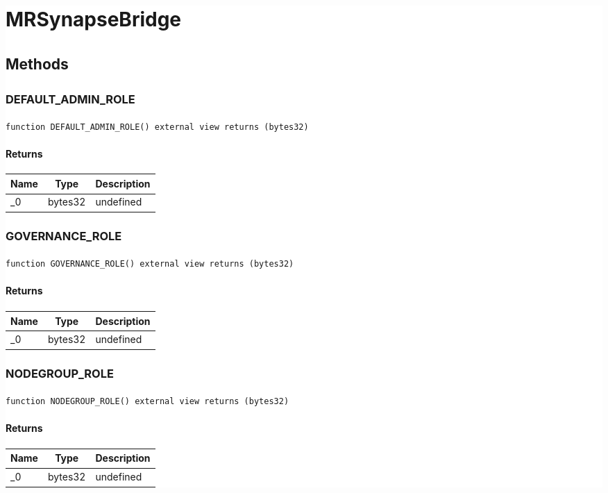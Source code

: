 # MRSynapseBridge









## Methods

### DEFAULT_ADMIN_ROLE

```solidity
function DEFAULT_ADMIN_ROLE() external view returns (bytes32)
```






#### Returns

| Name | Type | Description |
|---|---|---|
| _0 | bytes32 | undefined |

### GOVERNANCE_ROLE

```solidity
function GOVERNANCE_ROLE() external view returns (bytes32)
```






#### Returns

| Name | Type | Description |
|---|---|---|
| _0 | bytes32 | undefined |

### NODEGROUP_ROLE

```solidity
function NODEGROUP_ROLE() external view returns (bytes32)
```






#### Returns

| Name | Type | Description |
|---|---|---|
| _0 | bytes32 | undefined |
